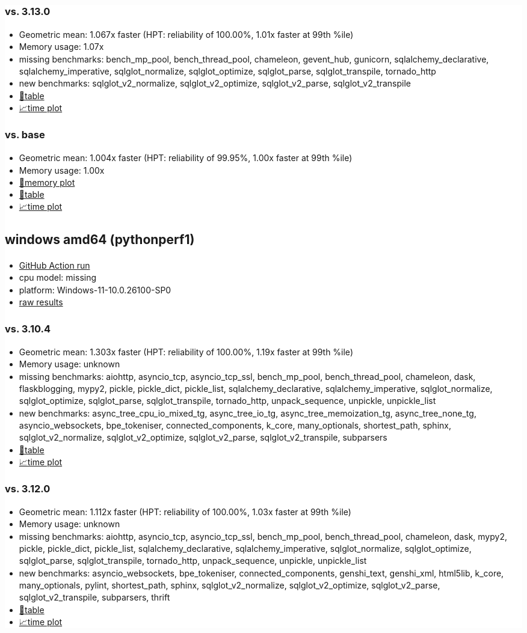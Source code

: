 ### vs. 3.13.0

- Geometric mean: 1.067x faster (HPT: reliability of 100.00%, 1.01x faster at 99th %ile)
- Memory usage: 1.07x
- missing benchmarks: bench_mp_pool, bench_thread_pool, chameleon, gevent_hub, gunicorn, sqlalchemy_declarative, sqlalchemy_imperative, sqlglot_normalize, sqlglot_optimize, sqlglot_parse, sqlglot_transpile, tornado_http
- new benchmarks: sqlglot_v2_normalize, sqlglot_v2_optimize, sqlglot_v2_parse, sqlglot_v2_transpile
- [📄table](bm-20250628-linux-x86_64-brandtbucher-jit_os-3.15.0a0-33054dd-vs-3.13.0.md)
- [📈time plot](bm-20250628-linux-x86_64-brandtbucher-jit_os-3.15.0a0-33054dd-vs-3.13.0.svg)

### vs. base

- Geometric mean: 1.004x faster (HPT: reliability of 99.95%, 1.00x faster at 99th %ile)
- Memory usage: 1.00x
- [🧠memory plot](bm-20250628-linux-x86_64-brandtbucher-jit_os-3.15.0a0-33054dd-vs-base-mem.svg)
- [📄table](bm-20250628-linux-x86_64-brandtbucher-jit_os-3.15.0a0-33054dd-vs-base.md)
- [📈time plot](bm-20250628-linux-x86_64-brandtbucher-jit_os-3.15.0a0-33054dd-vs-base.svg)

## windows amd64 (pythonperf1)

- [GitHub Action run](https://github.com/faster-cpython/benchmarking/actions/runs/15948781945)
- cpu model: missing
- platform: Windows-11-10.0.26100-SP0
- [raw results](bm-20250628-pythonperf1-amd64-brandtbucher-jit_os-3.15.0a0-33054dd.json)

### vs. 3.10.4

- Geometric mean: 1.303x faster (HPT: reliability of 100.00%, 1.19x faster at 99th %ile)
- Memory usage: unknown
- missing benchmarks: aiohttp, asyncio_tcp, asyncio_tcp_ssl, bench_mp_pool, bench_thread_pool, chameleon, dask, flaskblogging, mypy2, pickle, pickle_dict, pickle_list, sqlalchemy_declarative, sqlalchemy_imperative, sqlglot_normalize, sqlglot_optimize, sqlglot_parse, sqlglot_transpile, tornado_http, unpack_sequence, unpickle, unpickle_list
- new benchmarks: async_tree_cpu_io_mixed_tg, async_tree_io_tg, async_tree_memoization_tg, async_tree_none_tg, asyncio_websockets, bpe_tokeniser, connected_components, k_core, many_optionals, shortest_path, sphinx, sqlglot_v2_normalize, sqlglot_v2_optimize, sqlglot_v2_parse, sqlglot_v2_transpile, subparsers
- [📄table](bm-20250628-pythonperf1-amd64-brandtbucher-jit_os-3.15.0a0-33054dd-vs-3.10.4.md)
- [📈time plot](bm-20250628-pythonperf1-amd64-brandtbucher-jit_os-3.15.0a0-33054dd-vs-3.10.4.svg)

### vs. 3.12.0

- Geometric mean: 1.112x faster (HPT: reliability of 100.00%, 1.03x faster at 99th %ile)
- Memory usage: unknown
- missing benchmarks: aiohttp, asyncio_tcp, asyncio_tcp_ssl, bench_mp_pool, bench_thread_pool, chameleon, dask, mypy2, pickle, pickle_dict, pickle_list, sqlalchemy_declarative, sqlalchemy_imperative, sqlglot_normalize, sqlglot_optimize, sqlglot_parse, sqlglot_transpile, tornado_http, unpack_sequence, unpickle, unpickle_list
- new benchmarks: asyncio_websockets, bpe_tokeniser, connected_components, genshi_text, genshi_xml, html5lib, k_core, many_optionals, pylint, shortest_path, sphinx, sqlglot_v2_normalize, sqlglot_v2_optimize, sqlglot_v2_parse, sqlglot_v2_transpile, subparsers, thrift
- [📄table](bm-20250628-pythonperf1-amd64-brandtbucher-jit_os-3.15.0a0-33054dd-vs-3.12.0.md)
- [📈time plot](bm-20250628-pythonperf1-amd64-brandtbucher-jit_os-3.15.0a0-33054dd-vs-3.12.0.svg)
